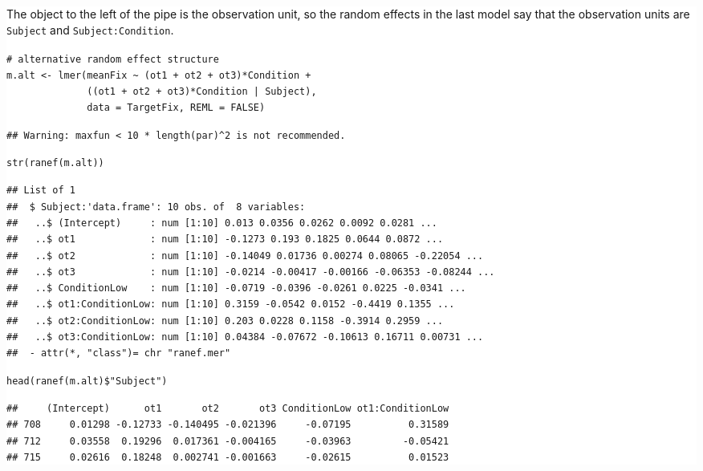 The object to the left of the pipe is the observation unit, so the random effects in the last model say that the observation units are `Subject` and `Subject:Condition`.

``` {.r}
# alternative random effect structure
m.alt <- lmer(meanFix ~ (ot1 + ot2 + ot3)*Condition + 
              ((ot1 + ot2 + ot3)*Condition | Subject), 
              data = TargetFix, REML = FALSE)
```

    ## Warning: maxfun < 10 * length(par)^2 is not recommended.

``` {.r}
str(ranef(m.alt))
```

    ## List of 1
    ##  $ Subject:'data.frame': 10 obs. of  8 variables:
    ##   ..$ (Intercept)     : num [1:10] 0.013 0.0356 0.0262 0.0092 0.0281 ...
    ##   ..$ ot1             : num [1:10] -0.1273 0.193 0.1825 0.0644 0.0872 ...
    ##   ..$ ot2             : num [1:10] -0.14049 0.01736 0.00274 0.08065 -0.22054 ...
    ##   ..$ ot3             : num [1:10] -0.0214 -0.00417 -0.00166 -0.06353 -0.08244 ...
    ##   ..$ ConditionLow    : num [1:10] -0.0719 -0.0396 -0.0261 0.0225 -0.0341 ...
    ##   ..$ ot1:ConditionLow: num [1:10] 0.3159 -0.0542 0.0152 -0.4419 0.1355 ...
    ##   ..$ ot2:ConditionLow: num [1:10] 0.203 0.0228 0.1158 -0.3914 0.2959 ...
    ##   ..$ ot3:ConditionLow: num [1:10] 0.04384 -0.07672 -0.10613 0.16711 0.00731 ...
    ##  - attr(*, "class")= chr "ranef.mer"

``` {.r}
head(ranef(m.alt)$"Subject")
```

    ##     (Intercept)      ot1       ot2       ot3 ConditionLow ot1:ConditionLow
    ## 708     0.01298 -0.12733 -0.140495 -0.021396     -0.07195          0.31589
    ## 712     0.03558  0.19296  0.017361 -0.004165     -0.03963         -0.05421
    ## 715     0.02616  0.18248  0.002741 -0.001663     -0.02615          0.01523